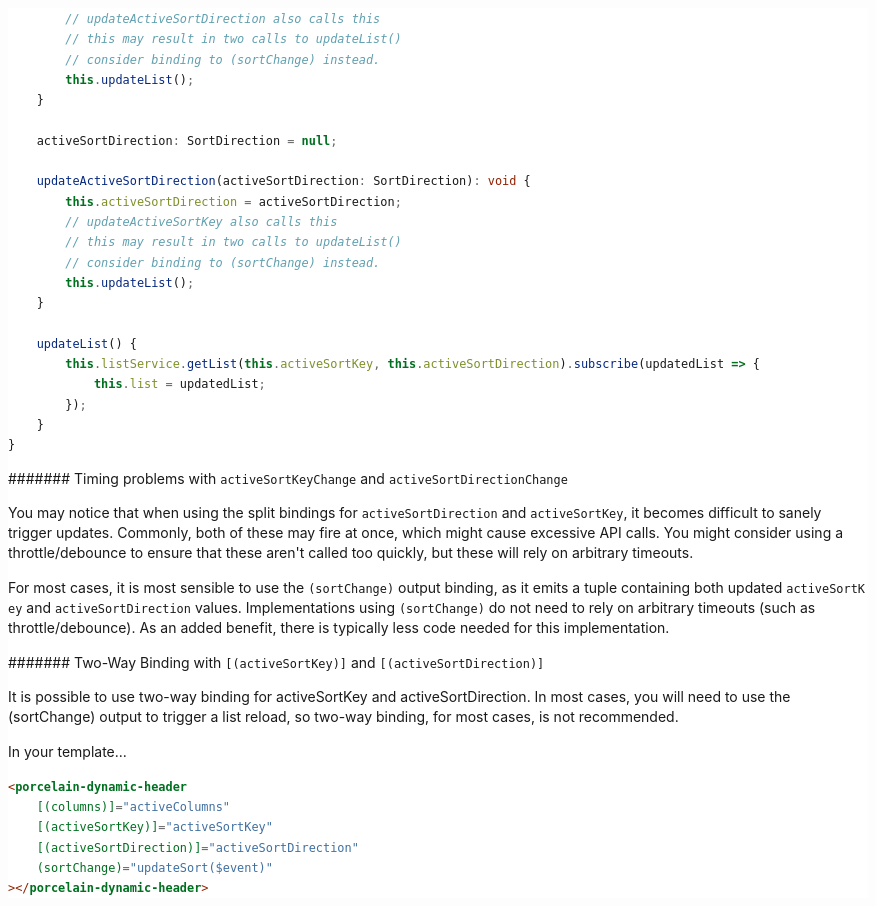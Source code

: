 ```typescript
		// updateActiveSortDirection also calls this
		// this may result in two calls to updateList()
		// consider binding to (sortChange) instead.
		this.updateList();
	}

	activeSortDirection: SortDirection = null;

	updateActiveSortDirection(activeSortDirection: SortDirection): void {
		this.activeSortDirection = activeSortDirection;
		// updateActiveSortKey also calls this
		// this may result in two calls to updateList()
		// consider binding to (sortChange) instead.
		this.updateList();
	}

	updateList() {
		this.listService.getList(this.activeSortKey, this.activeSortDirection).subscribe(updatedList => {
			this.list = updatedList;
		});
	}
}
```

####### Timing problems with `activeSortKeyChange` and `activeSortDirectionChange`

You may notice that when using the split bindings for `activeSortDirection` and `activeSortKey`, it becomes difficult to sanely trigger updates. Commonly, both of these may fire at once, which might cause excessive API calls. You might consider using a throttle/debounce to ensure that these aren't called too quickly, but these will rely on arbitrary timeouts.

For most cases, it is most sensible to use the `(sortChange)` output binding, as it emits a tuple containing both updated `activeSortKey` and `activeSortDirection` values. Implementations using `(sortChange)` do not need to rely on arbitrary timeouts (such as throttle/debounce). As an added benefit, there is typically less code needed for this implementation.

####### Two-Way Binding with `[(activeSortKey)]` and `[(activeSortDirection)]`

It is possible to use two-way binding for activeSortKey and activeSortDirection. In most cases, you will need to use the (sortChange) output to trigger a list reload, so two-way binding, for most cases, is not recommended.

In your template...

```html
<porcelain-dynamic-header
	[(columns)]="activeColumns"
	[(activeSortKey)]="activeSortKey"
	[(activeSortDirection)]="activeSortDirection"
	(sortChange)="updateSort($event)"
></porcelain-dynamic-header>
```
